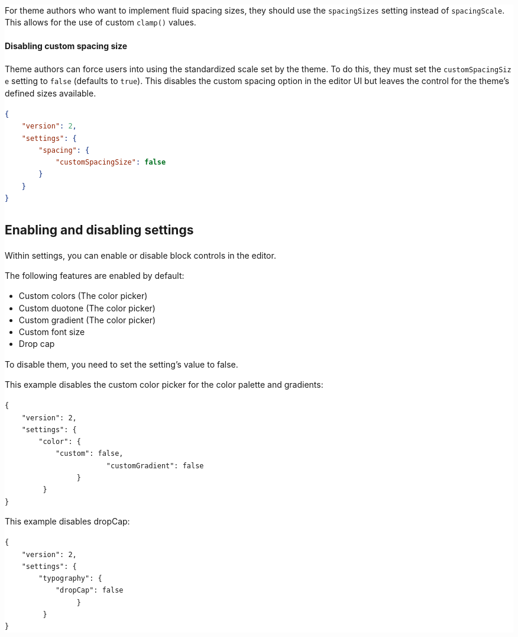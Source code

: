 For theme authors who want to implement fluid spacing sizes, they should use the `spacingSizes` setting instead of `spacingScale`. This allows for the use of custom `clamp()` values.

#### Disabling custom spacing size

Theme authors can force users into using the standardized scale set by the theme. To do this, they must set the `customSpacingSize` setting to `false` (defaults to `true`). This disables the custom spacing option in the editor UI but leaves the control for the theme’s defined sizes available.

```json
{
    "version": 2,
    "settings": {
        "spacing": {
            "customSpacingSize": false
        }
    }
}
```

## Enabling and disabling settings

Within settings, you can enable or disable block controls in the editor.

The following features are enabled by default:

*   Custom colors (The color picker)
*   Custom duotone (The color picker)
*   Custom gradient (The color picker)
*   Custom font size
*   Drop cap

To disable them, you need to set the setting’s value to false.

This example disables the custom color picker for the color palette and gradients:

```
{
	"version": 2,
	"settings": {
		"color": {
			"custom": false,
                        "customGradient": false
                 }
         }
}
```

This example disables dropCap:

```
{
	"version": 2,
	"settings": {
		"typography": {
			"dropCap": false
                 }
         }
}
```
